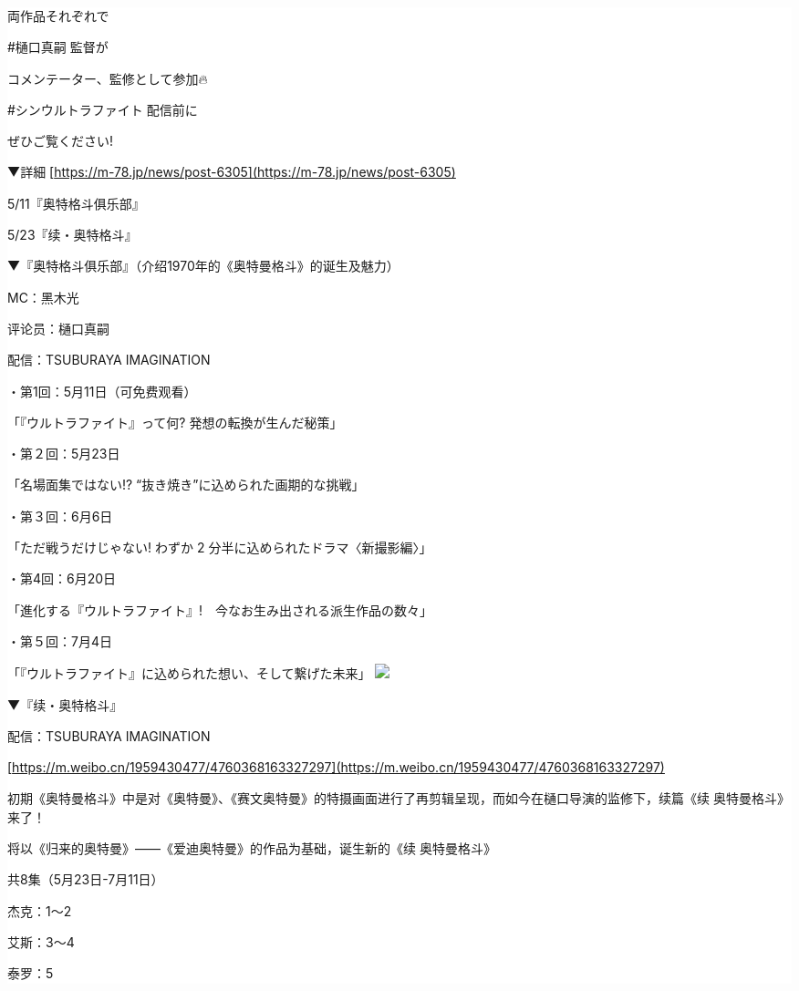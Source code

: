 両作品それぞれで

#樋口真嗣 監督が

コメンテーター、監修として参加🔥

#シンウルトラファイト 配信前に

ぜひご覧ください!

▼詳細
[https://m-78.jp/news/post-6305](https://m-78.jp/news/post-6305)

5/11『奥特格斗俱乐部』

5/23『续・奥特格斗』

▼『奥特格斗俱乐部』（介绍1970年的《奥特曼格斗》的诞生及魅力）

MC：黑木光

评论员：樋口真嗣 

配信：TSUBURAYA IMAGINATION 

・第1回：5月11日（可免费观看）

「『ウルトラファイト』って何? 発想の転換が生んだ秘策」

・第２回：5月23日

「名場面集ではない!? “抜き焼き”に込められた画期的な挑戦」

・第３回：6月6日

「ただ戦うだけじゃない! わずか 2 分半に込められたドラマ〈新撮影編〉」

・第4回：6月20日

「進化する『ウルトラファイト』!　今なお生み出される派生作品の数々」

・第５回：7月4日

「『ウルトラファイト』に込められた想い、そして繋げた未来」
<img src="https://p.sda1.dev/5/a74f18a00841f88f4b35d00537f68e66/20220420_201446.jpg" referrerpolicy="no-referrer">

▼『续・奥特格斗』

配信：TSUBURAYA IMAGINATION 

[https://m.weibo.cn/1959430477/4760368163327297](https://m.weibo.cn/1959430477/4760368163327297)

初期《奥特曼格斗》中是对《奥特曼》、《赛文奥特曼》的特摄画面进行了再剪辑呈现，而如今在樋口导演的监修下，续篇《续 奥特曼格斗》来了！

将以《归来的奥特曼》——《爱迪奥特曼》的作品为基础，诞生新的《续 奥特曼格斗》

共8集（5月23日-7月11日）

杰克：1～2

艾斯：3～4

泰罗：5
